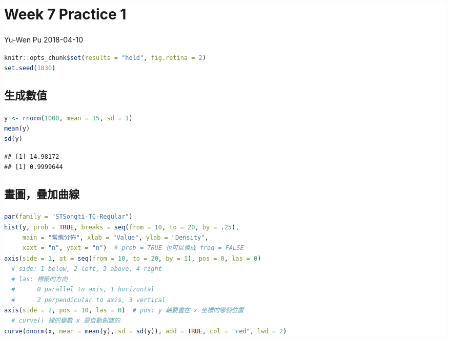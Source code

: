 Week 7 Practice 1
================
Yu-Wen Pu
2018-04-10

``` r
knitr::opts_chunk$set(results = "hold", fig.retina = 2)
set.seed(1830)
```

生成數值
--------

``` r
y <- rnorm(1000, mean = 15, sd = 1)
mean(y)
sd(y)
```

    ## [1] 14.98172
    ## [1] 0.9999644

畫圖，疊加曲線
--------------

``` r
par(family = "STSongti-TC-Regular")
hist(y, prob = TRUE, breaks = seq(from = 10, to = 20, by = .25),
     main = "常態分佈", xlab = "Value", ylab = "Density",
     xaxt = "n", yaxt = "n")  # prob = TRUE 也可以換成 freq = FALSE
axis(side = 1, at = seq(from = 10, to = 20, by = 1), pos = 0, las = 0)
  # side: 1 below, 2 left, 3 above, 4 right
  # las: 標籤的方向
  #      0 parallel to axis, 1 horizontal
  #      2 perpendicular to axis, 3 vertical
axis(side = 2, pos = 10, las = 0)  # pos: y 軸要畫在 x 坐標的哪個位置
  # curve() 裡的變數 x 是自動創建的
curve(dnorm(x, mean = mean(y), sd = sd(y)), add = TRUE, col = "red", lwd = 2)
```
